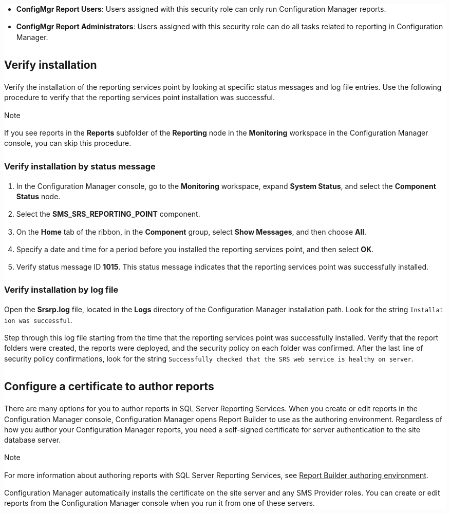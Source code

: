 - **ConfigMgr Report Users**: Users assigned with this security role can only run Configuration Manager reports.  

- **ConfigMgr Report Administrators**: Users assigned with this security role can do all tasks related to reporting in Configuration Manager.  

## <a name="bkmk_verify"></a> Verify installation

Verify the installation of the reporting services point by looking at specific status messages and log file entries. Use the following procedure to verify that the reporting services point installation was successful.  

> [!Note]  
> If you see reports in the **Reports** subfolder of the **Reporting** node in the **Monitoring** workspace in the Configuration Manager console, you can skip this procedure.

### Verify installation by status message

1. In the Configuration Manager console, go to the **Monitoring** workspace, expand **System Status**, and select the **Component Status** node.  

1. Select the **SMS_SRS_REPORTING_POINT** component.  

1. On the **Home** tab of the ribbon, in the **Component** group, select **Show Messages**, and then choose **All**.  

1. Specify a date and time for a period before you installed the reporting services point, and then select **OK**.  

1. Verify status message ID **1015**. This status message indicates that the reporting services point was successfully installed.

### Verify installation by log file

Open the **Srsrp.log** file, located in the **Logs** directory of the Configuration Manager installation path. Look for the string `Installation was successful`.

Step through this log file starting from the time that the reporting services point was successfully installed. Verify that the report folders were created, the reports were deployed, and the security policy on each folder was confirmed. After the last line of security policy confirmations, look for the string `Successfully checked that the SRS web service is healthy on server`.  

## Configure a certificate to author reports

There are many options for you to author reports in SQL Server Reporting Services. When you create or edit reports in the Configuration Manager console, Configuration Manager opens Report Builder to use as the authoring environment. Regardless of how you author your Configuration Manager reports, you need a self-signed certificate for server authentication to the site database server.

> [!NOTE]  
> For more information about authoring reports with SQL Server Reporting Services, see [Report Builder authoring environment](https://docs.microsoft.com/sql/reporting-services/tools/report-builder-authoring-environment-ssrs).  

Configuration Manager automatically installs the certificate on the site server and any SMS Provider roles. You can create or edit reports from the Configuration Manager console when you run it from one of these servers.
